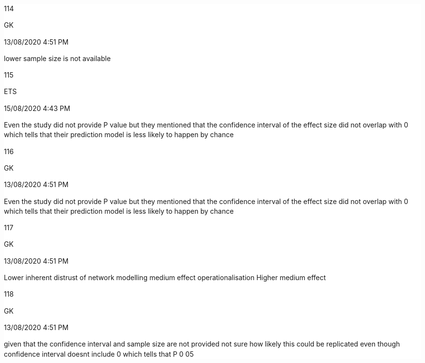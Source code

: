 


114

GK

13/08/2020 4:51 PM


lower  sample size is not available





115

ETS

15/08/2020 4:43 PM


Even the study did not provide P value  but they mentioned that the confidence interval of the effect size did not overlap with 0  which tells that
their prediction model is less likely to happen by chance





116

GK

13/08/2020 4:51 PM


Even the study did not provide P value  but they mentioned that the confidence interval of the effect size did not overlap with 0  which tells that
their prediction model is less likely to happen by chance





117

GK

13/08/2020 4:51 PM


Lower  inherent distrust of network modelling  medium effect  operationalisation Higher  medium effect





118

GK

13/08/2020 4:51 PM


given that the confidence interval and sample size are not provided  not sure how likely this could be replicated   even though confidence interval
doesnt include 0  which tells that P   0 05
